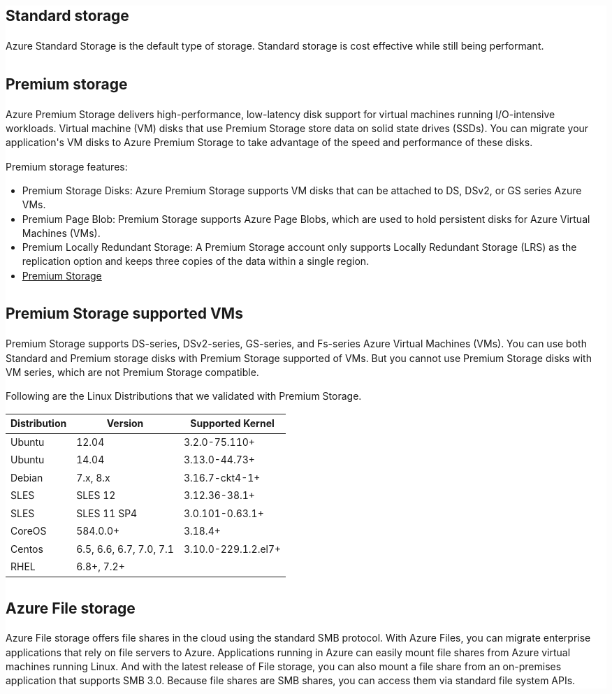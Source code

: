 ## Standard storage
Azure Standard Storage is the default type of storage.  Standard storage is cost effective while still being performant.  

## Premium storage
Azure Premium Storage delivers high-performance, low-latency disk support for virtual machines running I/O-intensive workloads. Virtual machine (VM) disks that use Premium Storage store data on solid state drives (SSDs). You can migrate your application's VM disks to Azure Premium Storage to take advantage of the speed and performance of these disks.

Premium storage features:

* Premium Storage Disks: Azure Premium Storage supports VM disks that can be attached to DS, DSv2, or GS series Azure VMs.
* Premium Page Blob: Premium Storage supports Azure Page Blobs, which are used to hold persistent disks for Azure Virtual Machines (VMs).
* Premium Locally Redundant Storage: A Premium Storage account only supports Locally Redundant Storage (LRS) as the replication option and keeps three copies of the data within a single region.
* [Premium Storage](../../storage/storage-premium-storage.md)

## Premium Storage supported VMs
Premium Storage supports DS-series, DSv2-series, GS-series, and Fs-series Azure Virtual Machines (VMs). You can use both Standard and Premium storage disks with Premium Storage supported of VMs. But you cannot use Premium Storage disks with VM series, which are not Premium Storage compatible.

Following are the Linux Distributions that we validated with Premium Storage.

| Distribution | Version | Supported Kernel |
| --- | --- | --- |
| Ubuntu |12.04 |3.2.0-75.110+ |
| Ubuntu |14.04 |3.13.0-44.73+ |
| Debian |7.x, 8.x |3.16.7-ckt4-1+ |
| SLES |SLES 12 |3.12.36-38.1+ |
| SLES |SLES 11 SP4 |3.0.101-0.63.1+ |
| CoreOS |584.0.0+ |3.18.4+ |
| Centos |6.5, 6.6, 6.7, 7.0, 7.1 |3.10.0-229.1.2.el7+ |
| RHEL |6.8+, 7.2+ | |

## Azure File storage
Azure File storage offers file shares in the cloud using the standard SMB protocol. With Azure Files, you can migrate enterprise applications that rely on file servers to Azure. Applications running in Azure can easily mount file shares from Azure virtual machines running Linux. And with the latest release of File storage, you can also mount a file share from an on-premises application that supports SMB 3.0.  Because file shares are SMB shares, you can access them via standard file system APIs.
